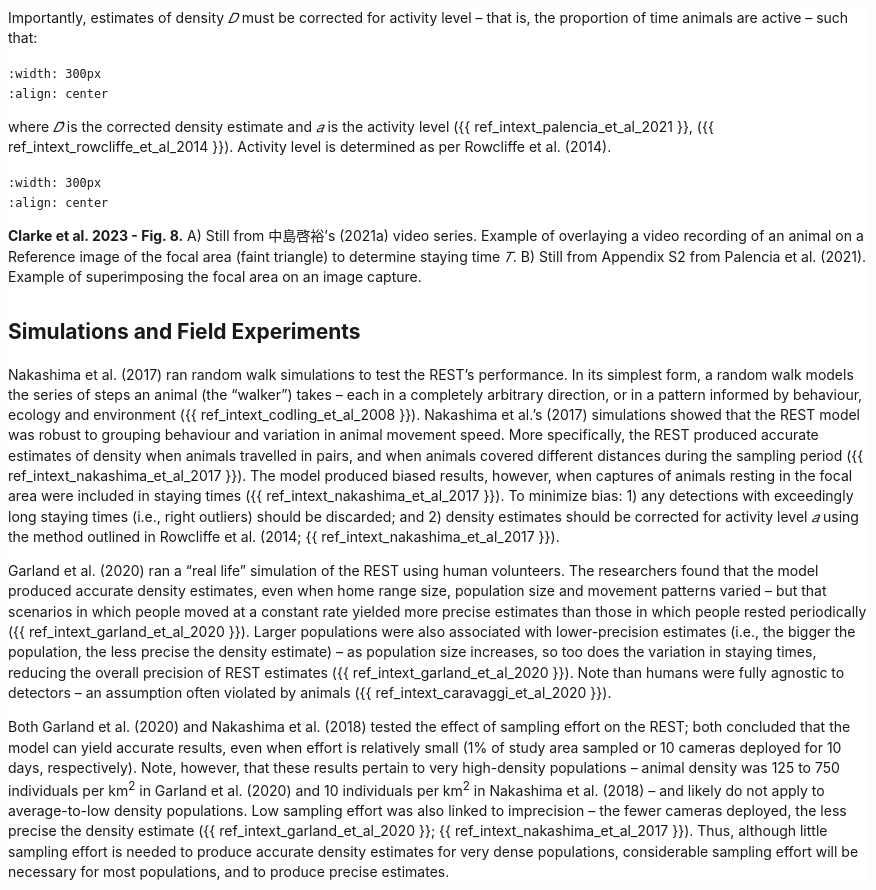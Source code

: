 Importantly, estimates of density *𝐷* must be corrected for activity level – that is, the proportion of time animals are active – such that: 

```{figure} ../03_images/03_image_files/clarke_et_al_2023_eqn_rest2.png
:width: 300px
:align: center
```

where *𝐷̂* is the corrected density estimate and *𝑎* is the activity level ({{ ref_intext_palencia_et_al_2021 }}, ({{ ref_intext_rowcliffe_et_al_2014 }}). Activity level is determined as per Rowcliffe et al. (2014). 

```{figure} ../03_images/03_image_files/clarke_et_al_2023_fig8_clipped.png
:width: 300px
:align: center
```

**Clarke et al. 2023 - Fig. 8.** A) Still from 中島啓裕’s (2021a) video series. Example of overlaying a video recording of an animal on a Reference image of the focal area (faint triangle) to determine staying time *𝑇*. B) Still from Appendix S2 from Palencia et al. (2021). Example of superimposing the focal area on an image capture.

## Simulations and Field Experiments

Nakashima et al. (2017) ran random walk simulations to test the REST’s performance. In its simplest form, a random walk models the series of steps an animal (the “walker”) takes – each in a completely arbitrary direction, or in a pattern informed by behaviour, ecology and environment ({{ ref_intext_codling_et_al_2008 }}). Nakashima et al.’s (2017) simulations showed that the REST model was robust to grouping behaviour and variation in animal movement speed. More specifically, the REST produced accurate estimates of density when animals travelled in pairs, and when animals covered different distances during the sampling period ({{ ref_intext_nakashima_et_al_2017 }}). The model produced biased results, however, when captures of animals resting in the focal area were included in staying times ({{ ref_intext_nakashima_et_al_2017 }}). To minimize bias: 1) any detections with exceedingly long staying times (i.e., right outliers) should be discarded; and 2) density estimates should be corrected for activity level *𝑎* using the method outlined in Rowcliffe et al. (2014; {{ ref_intext_nakashima_et_al_2017 }}).

Garland et al. (2020) ran a “real life” simulation of the REST using human volunteers. The researchers found that the model produced accurate density estimates, even when home range size, population size and movement patterns varied – but that scenarios in which people moved at a constant rate yielded more precise estimates than those in which people rested periodically ({{ ref_intext_garland_et_al_2020 }}). Larger populations were also associated with lower-precision estimates (i.e., the bigger the population, the less precise the density estimate) – as population size increases, so too does the variation in staying times, reducing the overall precision of REST estimates ({{ ref_intext_garland_et_al_2020 }}). Note than humans were fully agnostic to detectors – an assumption often violated by animals ({{ ref_intext_caravaggi_et_al_2020 }}). 

Both Garland et al. (2020) and Nakashima et al. (2018) tested the effect of sampling effort on the REST; both concluded that the model can yield accurate results, even when effort is relatively small (1% of study area sampled or 10 cameras deployed for 10 days, respectively). Note, however, that these results pertain to very high-density populations – animal density was 125 to 750 individuals per km<sup>2</sup> in Garland et al. (2020) and 10 individuals per km<sup>2</sup> in Nakashima et al. (2018) – and likely do not apply to average-to-low density populations. Low sampling effort was also linked to imprecision – the fewer cameras deployed, the less precise the density estimate ({{ ref_intext_garland_et_al_2020 }}; {{ ref_intext_nakashima_et_al_2017 }}). Thus, although little sampling effort is needed to produce accurate density estimates for very dense populations, considerable sampling effort will be necessary for most populations, and to produce precise estimates. 
